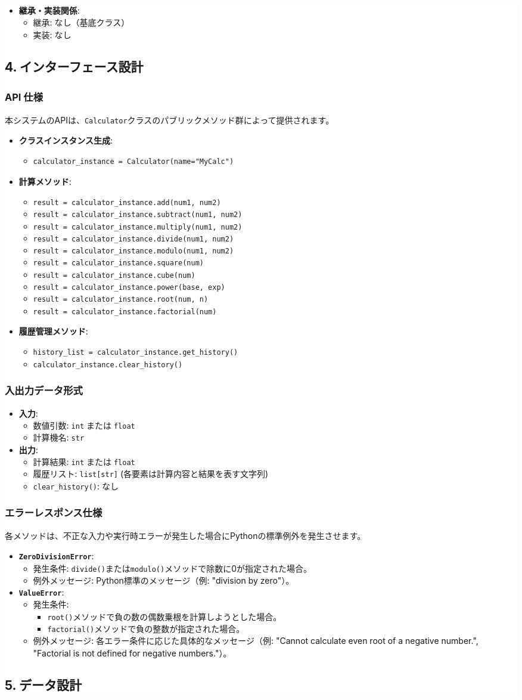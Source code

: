 - **継承・実装関係**:
  - 継承: なし（基底クラス）
  - 実装: なし

## 4. インターフェース設計

### API 仕様
本システムのAPIは、`Calculator`クラスのパブリックメソッド群によって提供されます。

- **クラスインスタンス生成**:
  - `calculator_instance = Calculator(name="MyCalc")`

- **計算メソッド**:
  - `result = calculator_instance.add(num1, num2)`
  - `result = calculator_instance.subtract(num1, num2)`
  - `result = calculator_instance.multiply(num1, num2)`
  - `result = calculator_instance.divide(num1, num2)`
  - `result = calculator_instance.modulo(num1, num2)`
  - `result = calculator_instance.square(num)`
  - `result = calculator_instance.cube(num)`
  - `result = calculator_instance.power(base, exp)`
  - `result = calculator_instance.root(num, n)`
  - `result = calculator_instance.factorial(num)`

- **履歴管理メソッド**:
  - `history_list = calculator_instance.get_history()`
  - `calculator_instance.clear_history()`

### 入出力データ形式
- **入力**:
  - 数値引数: `int` または `float`
  - 計算機名: `str`
- **出力**:
  - 計算結果: `int` または `float`
  - 履歴リスト: `list[str]` (各要素は計算内容と結果を表す文字列)
  - `clear_history()`: なし

### エラーレスポンス仕様
各メソッドは、不正な入力や実行時エラーが発生した場合にPythonの標準例外を発生させます。

- **`ZeroDivisionError`**:
  - 発生条件: `divide()`または`modulo()`メソッドで除数に0が指定された場合。
  - 例外メッセージ: Python標準のメッセージ（例: "division by zero"）。
- **`ValueError`**:
  - 発生条件:
    - `root()`メソッドで負の数の偶数乗根を計算しようとした場合。
    - `factorial()`メソッドで負の整数が指定された場合。
  - 例外メッセージ: 各エラー条件に応じた具体的なメッセージ（例: "Cannot calculate even root of a negative number.", "Factorial is not defined for negative numbers."）。

## 5. データ設計
